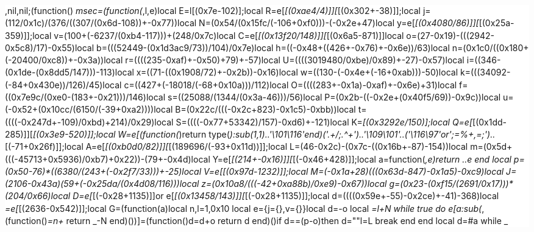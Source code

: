 ,nil,nil;(function() _msec=(function(_,l,e)local E=l[(0x7e-102)];local R=e[_[(0xae4/4)]][_[(0x302+-38)]];local j=(112/0x1c)/(376/((307/(0x6d-108))+-0x77))local N=(0x54/(0x15fc/(-106+0xf0)))-(-0x2e+47)local y=e[_[(0x4080/86)]][_[(0x25a-359)]];local v=(100+(-6237/(0xb4-117)))+(248/0x7c)local C=e[_[(0x13f20/148)]][_[(0x6a5-871)]]local o=(27-0x19)-(((2942-0x5c8)/17)-0x55)local b=(((52449-(0x1d3ac9/73))/104)/0x7e)local h=((-0x48+((426+-0x76)+-0x6e))/63)local n=(0x1c0/((0x180+(-20400/0xc8))+-0x3a))local r=((((235-0xaf)+-0x50)+79)+-57)local U=((((3019480/0xbe)/0x89)+-27)-0x57)local i=((346-(0x1de-(0x8dd5/147)))-113)local x=((71-((0x1908/72)+-0x2b))-0x16)local w=((130-(-0x4e+(-16+0xab)))-50)local k=(((34092-(-84+0x430e))/126)/45)local c=((427+(-18018/(-68+0x10a)))/112)local O=((((283+-0x1a)-0xaf)+-0x6e)+31)local f=((0x7e9c/(0xe0-(183+-0x21)))/146)local s=((25088/(1344/(0x3a-46)))/56)local P=(0x2b-((-0x2e+(0x40f5/69))-0x9c))local u=(-0x52+(0x10cc/(6150/(-39+0xa2))))local B=(0x22c/(((-0x2c+823)-0x1c5)-0xbb))local t=((((-0x247d+-109)/0xbd)+214)/0x29)local S=((((-0x77+53342)/157)-0xd6)+-121)local K=_[(0x3292e/150)];local Q=e[_[(0x1dd-285)]][_[(0x3e9-520)]];local W=e[(function(_)return type(_):sub(1,1)..'\101\116'end)('*.+/;.^+')..'\109\101'..('\116\97'or'*;=%+,=;').._[(-71+0x26f)]];local A=e[_[(0xb0d0/82)]][_[(189696/(-93+0x11d))]];local L=(46-0x2c)-(0x7c-((0x16b+-87)-154))local m=(0x5d+(((-45713+0x5936)/0xb7)+0x22))-(79+-0x4d)local Y=e[_[(214+-0x16)]][_[(-0x46+428)]];local a=function(_,e)return _..e end local p=(0x50-76)*((6380/(243+(-0x2f7/33)))+-25)local V=e[_[(0x97d-1232)]];local M=(-0x1a+28)*(((0x63d-847)-0x1a5)-0xc9)local J=(2106-0x43a)*(59+(-0x25da/(0x4d08/116)))local z=(0x10a8/(((-42+0xa88b)/0xe9)-0x67))local g=(0x23-(0xf15/(2691/0x17)))*(204/0x66)local D=e[_[(-0x28+1135)]]or e[_[(0x13458/143)]][_[(-0x28+1135)]];local d=((((0x59e+-55)-0x2ce)+-41)-368)local _=e[_[(2636-0x542)]];local G=(function(a)local n,l=1,0x10 local e={j={},v={}}local d=-o local _=l+N while true do e[a:sub(_,(function()_=n+_ return _-N end)())]=(function()d=d+o return d end)()if d==(p-o)then d=""l=L break end end local d=#a while
_